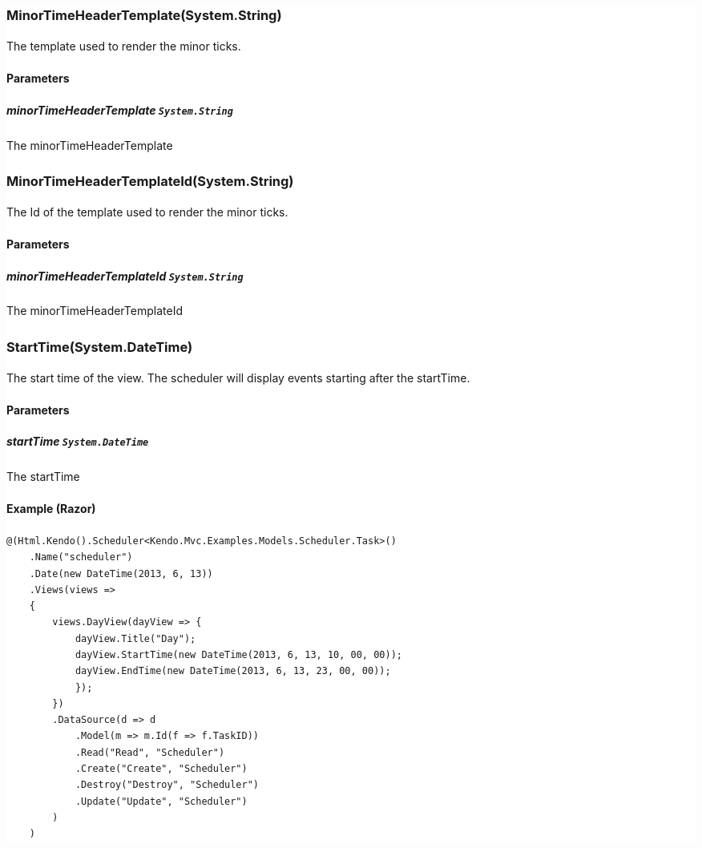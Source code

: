 ### MinorTimeHeaderTemplate(System.String)
The template used to render the minor ticks.


#### Parameters

##### minorTimeHeaderTemplate `System.String`
The minorTimeHeaderTemplate





### MinorTimeHeaderTemplateId(System.String)
The Id of the template used to render the minor ticks.


#### Parameters

##### minorTimeHeaderTemplateId `System.String`
The minorTimeHeaderTemplateId





### StartTime(System.DateTime)
The start time of the view. The scheduler will display events starting after the startTime.


#### Parameters

##### startTime `System.DateTime`
The startTime




#### Example (Razor)
    @(Html.Kendo().Scheduler<Kendo.Mvc.Examples.Models.Scheduler.Task>()
        .Name("scheduler")
        .Date(new DateTime(2013, 6, 13))
        .Views(views =>
        {
            views.DayView(dayView => {
                dayView.Title("Day");
                dayView.StartTime(new DateTime(2013, 6, 13, 10, 00, 00));
                dayView.EndTime(new DateTime(2013, 6, 13, 23, 00, 00));
                });
            })
            .DataSource(d => d
                .Model(m => m.Id(f => f.TaskID))
                .Read("Read", "Scheduler")
                .Create("Create", "Scheduler")
                .Destroy("Destroy", "Scheduler")
                .Update("Update", "Scheduler")
            )
        )
